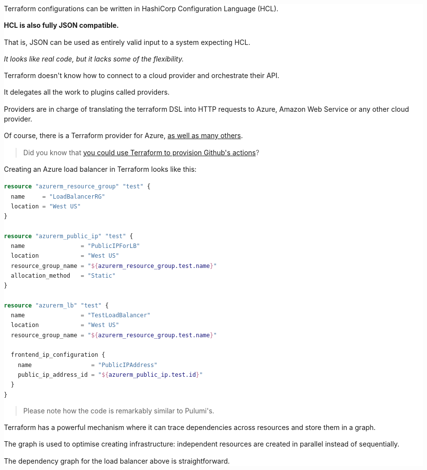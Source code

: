 Terraform configurations can be written in HashiCorp Configuration Language (HCL).

**HCL is also fully JSON compatible.**

That is, JSON can be used as entirely valid input to a system expecting HCL.

_It looks like real code, but it lacks some of the flexibility._

Terraform doesn't know how to connect to a cloud provider and orchestrate their API.

It delegates all the work to plugins called providers.

Providers are in charge of translating the terraform DSL into HTTP requests to Azure, Amazon Web Service or any other cloud provider.

Of course, there is a Terraform provider for Azure, [as well as many others](https://www.terraform.io/docs/providers/).

> Did you know that [you could use Terraform to provision Github's actions](https://www.terraform.io/docs/github-actions/index.html)?

Creating an Azure load balancer in Terraform looks like this:

```hcl|title=lb.tf
resource "azurerm_resource_group" "test" {
  name     = "LoadBalancerRG"
  location = "West US"
}

resource "azurerm_public_ip" "test" {
  name                = "PublicIPForLB"
  location            = "West US"
  resource_group_name = "${azurerm_resource_group.test.name}"
  allocation_method   = "Static"
}

resource "azurerm_lb" "test" {
  name                = "TestLoadBalancer"
  location            = "West US"
  resource_group_name = "${azurerm_resource_group.test.name}"

  frontend_ip_configuration {
    name                 = "PublicIPAddress"
    public_ip_address_id = "${azurerm_public_ip.test.id}"
  }
}
```

> Please note how the code is remarkably similar to Pulumi's.

Terraform has a powerful mechanism where it can trace dependencies across resources and store them in a graph.

The graph is used to optimise creating infrastructure: independent resources are created in parallel instead of sequentially.

The dependency graph for the load balancer above is straightforward.
